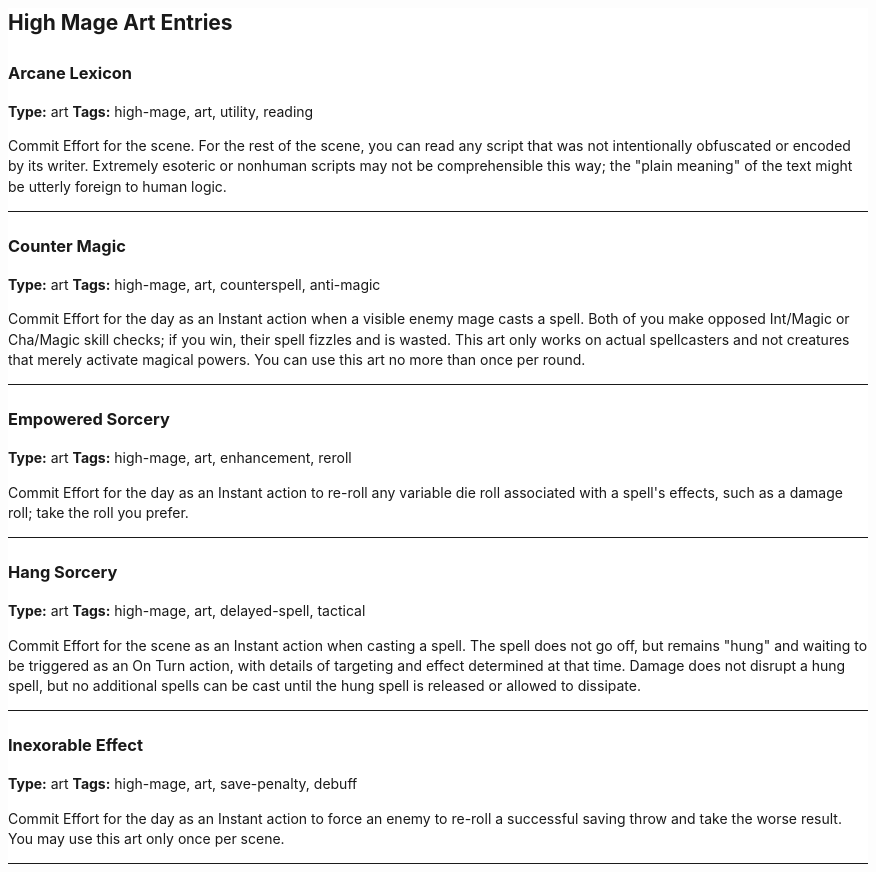 
## High Mage Art Entries

### Arcane Lexicon
**Type:** art
**Tags:** high-mage, art, utility, reading

Commit Effort for the scene. For the rest of the scene, you can read any script that was not intentionally obfuscated or encoded by its writer. Extremely esoteric or nonhuman scripts may not be comprehensible this way; the "plain meaning" of the text might be utterly foreign to human logic.

---

### Counter Magic
**Type:** art
**Tags:** high-mage, art, counterspell, anti-magic

Commit Effort for the day as an Instant action when a visible enemy mage casts a spell. Both of you make opposed Int/Magic or Cha/Magic skill checks; if you win, their spell fizzles and is wasted. This art only works on actual spellcasters and not creatures that merely activate magical powers. You can use this art no more than once per round.

---

### Empowered Sorcery
**Type:** art
**Tags:** high-mage, art, enhancement, reroll

Commit Effort for the day as an Instant action to re-roll any variable die roll associated with a spell's effects, such as a damage roll; take the roll you prefer.

---

### Hang Sorcery
**Type:** art
**Tags:** high-mage, art, delayed-spell, tactical

Commit Effort for the scene as an Instant action when casting a spell. The spell does not go off, but remains "hung" and waiting to be triggered as an On Turn action, with details of targeting and effect determined at that time. Damage does not disrupt a hung spell, but no additional spells can be cast until the hung spell is released or allowed to dissipate.

---

### Inexorable Effect
**Type:** art
**Tags:** high-mage, art, save-penalty, debuff

Commit Effort for the day as an Instant action to force an enemy to re-roll a successful saving throw and take the worse result. You may use this art only once per scene.

---
